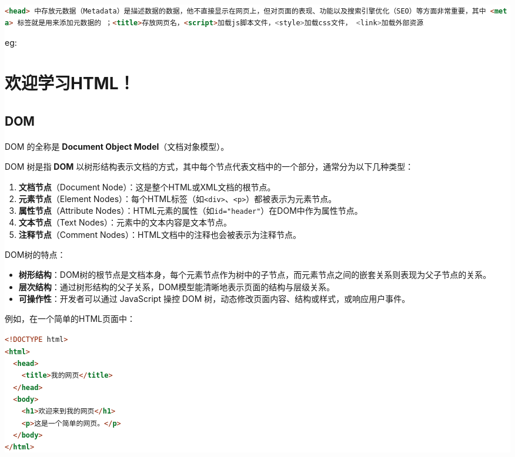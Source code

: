  ```html
 <head> 中存放元数据（Metadata）是描述数据的数据，他不直接显示在网页上，但对页面的表现、功能以及搜索引擎优化（SEO）等方面非常重要，其中 <meta> 标签就是用来添加元数据的 ；<title>存放网页名，<script>加载js脚本文件，<style>加载css文件， <link>加载外部资源
 ```

eg:

<!DOCTYPE html>
<html lang="en">
<head>
    <meta charset="UTF-8"> <!-- 指定网页的字符编码 -->
    <meta name="viewport" content="width=device-width, initial-scale=1.0"> <!-- 设置响应式网页的视口 -->
    <meta name="description" content="这是一个示范网页，包含HTML和CSS的基础知识。"> <!-- 描述网页内容 -->
    <meta name="keywords" content="HTML, CSS, 教程, 学习"> <!-- 网页的关键词 -->
    <meta name="author" content="张三"> <!-- 网页的作者信息 -->
    <title>HTML示范页面</title> <!-- 网页标题 -->
</head>
<body>
    <h1>欢迎学习HTML！</h1>
</body>
</html>


## DOM

DOM 的全称是 **Document Object Model**（文档对象模型）。

DOM 树是指 **DOM** 以树形结构表示文档的方式，其中每个节点代表文档中的一个部分，通常分为以下几种类型：

1. **文档节点**（Document Node）：这是整个HTML或XML文档的根节点。
2. **元素节点**（Element Nodes）：每个HTML标签（如`<div>`、`<p>`）都被表示为元素节点。
3. **属性节点**（Attribute Nodes）：HTML元素的属性（如`id="header"`）在DOM中作为属性节点。
4. **文本节点**（Text Nodes）：元素中的文本内容是文本节点。
5. **注释节点**（Comment Nodes）：HTML文档中的注释也会被表示为注释节点。

DOM树的特点：

- **树形结构**：DOM树的根节点是文档本身，每个元素节点作为树中的子节点，而元素节点之间的嵌套关系则表现为父子节点的关系。
- **层次结构**：通过树形结构的父子关系，DOM模型能清晰地表示页面的结构与层级关系。
- **可操作性**：开发者可以通过 JavaScript 操控 DOM 树，动态修改页面内容、结构或样式，或响应用户事件。

例如，在一个简单的HTML页面中：

```html
<!DOCTYPE html>
<html>
  <head>
    <title>我的网页</title>
  </head>
  <body>
    <h1>欢迎来到我的网页</h1>
    <p>这是一个简单的网页。</p>
  </body>
</html>
```
